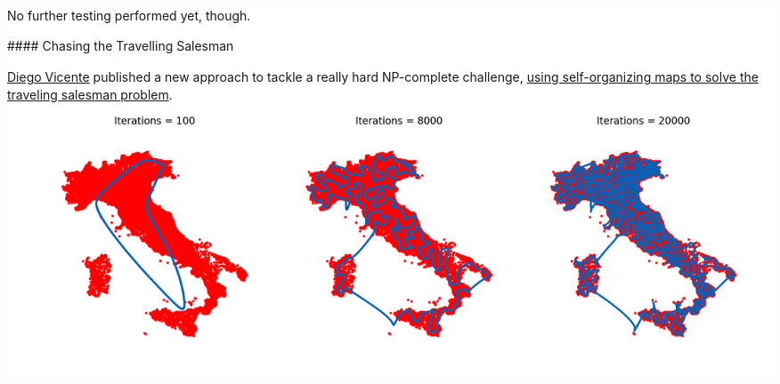 No further testing performed yet, though.

####<a name="12"></a> Chasing the Travelling Salesman

[Diego Vicente](https://diego.codes/about/) published a new approach to tackle a really hard NP-complete challenge, 
[using self-organizing maps to solve the traveling salesman problem](https://diego.codes/post/som-tsp/).

<center>
<img src="img/tsp_som_italy.png" alt="Self-organizing maps approximating the traveling salesman problem for Italy" title="" width="800"/>  
</center>

